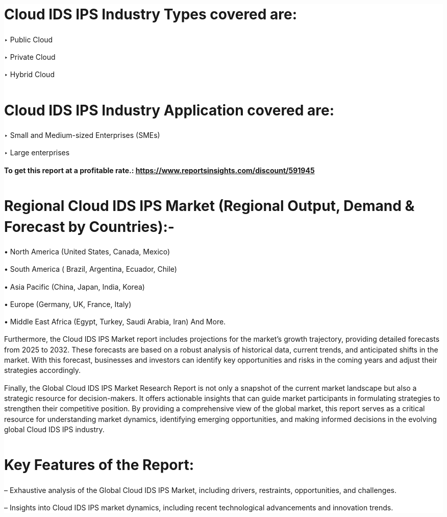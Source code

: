 # <strong>Cloud IDS IPS Industry Types covered are:</strong>

‣ Public Cloud

‣ Private Cloud

‣ Hybrid Cloud

# <strong>Cloud IDS IPS Industry Application covered are:</strong>

‣ Small and Medium-sized Enterprises (SMEs)

‣  Large enterprises

<strong>To get this report at a profitable rate.: <a href=https://www.reportsinsights.com/discount/591945>https://www.reportsinsights.com/discount/591945</a></strong>

# <strong>Regional Cloud IDS IPS Market (Regional Output, Demand &amp; Forecast by Countries):-</strong>

• North America (United States, Canada, Mexico)

• South America ( Brazil, Argentina, Ecuador, Chile)

• Asia Pacific (China, Japan, India, Korea)

• Europe (Germany, UK, France, Italy)

• Middle East Africa (Egypt, Turkey, Saudi Arabia, Iran) And More.

Furthermore, the Cloud IDS IPS Market report includes projections for the market’s growth trajectory, providing detailed forecasts from 2025 to 2032. These forecasts are based on a robust analysis of historical data, current trends, and anticipated shifts in the market. With this forecast, businesses and investors can identify key opportunities and risks in the coming years and adjust their strategies accordingly.

Finally, the Global Cloud IDS IPS Market Research Report is not only a snapshot of the current market landscape but also a strategic resource for decision-makers. It offers actionable insights that can guide market participants in formulating strategies to strengthen their competitive position. By providing a comprehensive view of the global market, this report serves as a critical resource for understanding market dynamics, identifying emerging opportunities, and making informed decisions in the evolving global Cloud IDS IPS industry.

# <strong>Key Features of the Report:</strong>

– Exhaustive analysis of the Global Cloud IDS IPS Market, including drivers, restraints, opportunities, and challenges.

– Insights into Cloud IDS IPS market dynamics, including recent technological advancements and innovation trends.
